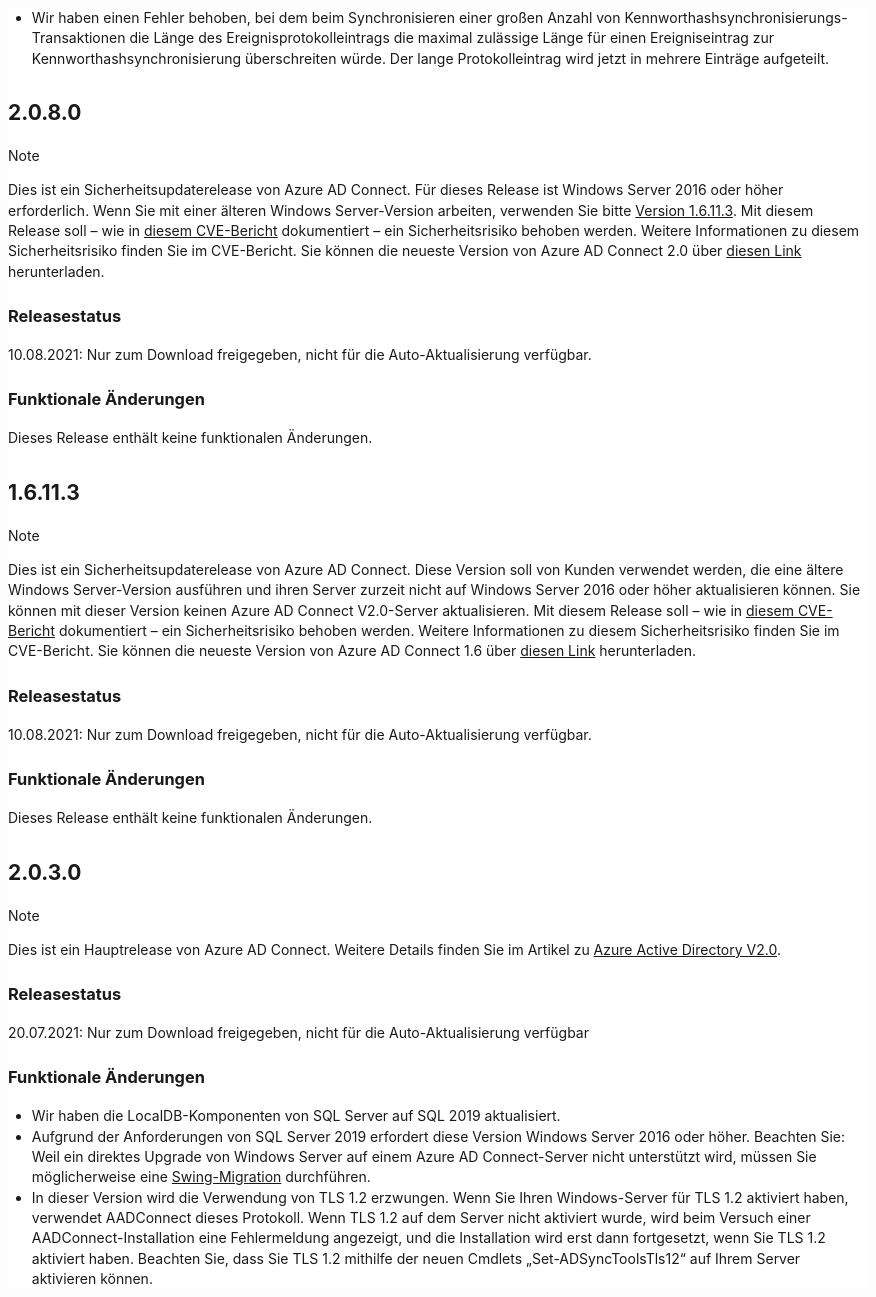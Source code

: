  - Wir haben einen Fehler behoben, bei dem beim Synchronisieren einer großen Anzahl von Kennworthashsynchronisierungs-Transaktionen die Länge des Ereignisprotokolleintrags die maximal zulässige Länge für einen Ereigniseintrag zur Kennworthashsynchronisierung überschreiten würde. Der lange Protokolleintrag wird jetzt in mehrere Einträge aufgeteilt.

## <a name="2080"></a>2.0.8.0
>[!NOTE] 
>Dies ist ein Sicherheitsupdaterelease von Azure AD Connect. Für dieses Release ist Windows Server 2016 oder höher erforderlich. Wenn Sie mit einer älteren Windows Server-Version arbeiten, verwenden Sie bitte [Version 1.6.11.3](#16113).
>Mit diesem Release soll – wie in [diesem CVE-Bericht](https://msrc.microsoft.com/update-guide/vulnerability/CVE-2021-36949) dokumentiert – ein Sicherheitsrisiko behoben werden. Weitere Informationen zu diesem Sicherheitsrisiko finden Sie im CVE-Bericht.
>Sie können die neueste Version von Azure AD Connect 2.0 über [diesen Link](https://www.microsoft.com/en-us/download/details.aspx?id=47594) herunterladen.

### <a name="release-status"></a>Releasestatus
10.08.2021: Nur zum Download freigegeben, nicht für die Auto-Aktualisierung verfügbar. 

### <a name="functional-changes"></a>Funktionale Änderungen
Dieses Release enthält keine funktionalen Änderungen.

## <a name="16113"></a>1.6.11.3 
>[!NOTE] 
>Dies ist ein Sicherheitsupdaterelease von Azure AD Connect. Diese Version soll von Kunden verwendet werden, die eine ältere Windows Server-Version ausführen und ihren Server zurzeit nicht auf Windows Server 2016 oder höher aktualisieren können. Sie können mit dieser Version keinen Azure AD Connect V2.0-Server aktualisieren.
>Mit diesem Release soll – wie in [diesem CVE-Bericht](https://msrc.microsoft.com/update-guide/vulnerability/CVE-2021-36949) dokumentiert – ein Sicherheitsrisiko behoben werden. Weitere Informationen zu diesem Sicherheitsrisiko finden Sie im CVE-Bericht.
>Sie können die neueste Version von Azure AD Connect 1.6 über [diesen Link](https://www.microsoft.com/download/details.aspx?id=103336) herunterladen.

### <a name="release-status"></a>Releasestatus
10.08.2021: Nur zum Download freigegeben, nicht für die Auto-Aktualisierung verfügbar.

### <a name="functional-changes"></a>Funktionale Änderungen
Dieses Release enthält keine funktionalen Änderungen.

## <a name="2030"></a>2.0.3.0
>[!NOTE] 
>Dies ist ein Hauptrelease von Azure AD Connect. Weitere Details finden Sie im Artikel zu [Azure Active Directory V2.0](whatis-azure-ad-connect-v2.md).

### <a name="release-status"></a>Releasestatus
20.07.2021: Nur zum Download freigegeben, nicht für die Auto-Aktualisierung verfügbar
### <a name="functional-changes"></a>Funktionale Änderungen
 - Wir haben die LocalDB-Komponenten von SQL Server auf SQL 2019 aktualisiert. 
 - Aufgrund der Anforderungen von SQL Server 2019 erfordert diese Version Windows Server 2016 oder höher. Beachten Sie: Weil ein direktes Upgrade von Windows Server auf einem Azure AD Connect-Server nicht unterstützt wird, müssen Sie möglicherweise eine [Swing-Migration](how-to-upgrade-previous-version.md#swing-migration) durchführen.
 -    In dieser Version wird die Verwendung von TLS 1.2 erzwungen. Wenn Sie Ihren Windows-Server für TLS 1.2 aktiviert haben, verwendet AADConnect dieses Protokoll. Wenn TLS 1.2 auf dem Server nicht aktiviert wurde, wird beim Versuch einer AADConnect-Installation eine Fehlermeldung angezeigt, und die Installation wird erst dann fortgesetzt, wenn Sie TLS 1.2 aktiviert haben. Beachten Sie, dass Sie TLS 1.2 mithilfe der neuen Cmdlets „Set-ADSyncToolsTls12“ auf Ihrem Server aktivieren können.
